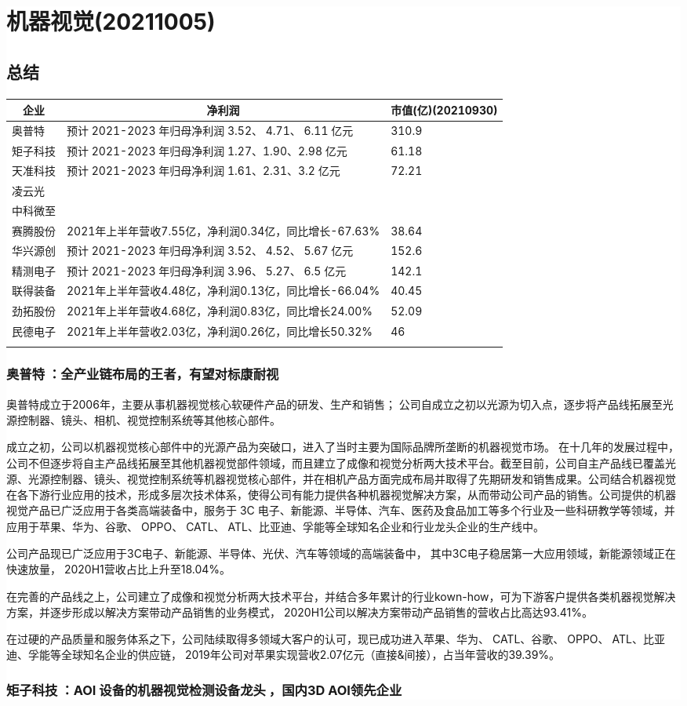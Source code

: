 # 机器视觉(20211005)





## 总结



| 企业     | 净利润                                                | 市值(亿)(20210930) |
| -------- | ----------------------------------------------------- | ------------------ |
| 奥普特   | 预计 2021-2023 年归母净利润  3.52、 4.71、 6.11 亿元  | 310.9              |
| 矩子科技 | 预计 2021-2023 年归母净利润 1.27、1.90、2.98 亿元     | 61.18              |
| 天准科技 | 预计 2021-2023 年归母净利润 1.61、2.31、3.2 亿元      | 72.21              |
| 凌云光   |                                                       |                    |
| 中科微至 |                                                       |                    |
| 赛腾股份 | 2021年上半年营收7.55亿，净利润0.34亿，同比增长-67.63% | 38.64              |
| 华兴源创 | 预计 2021-2023 年归母净利润 3.52、 4.52、 5.67 亿元   | 152.6              |
| 精测电子 | 预计 2021-2023 年归母净利润 3.96、 5.27、 6.5 亿元    | 142.1              |
| 联得装备 | 2021年上半年营收4.48亿，净利润0.13亿，同比增长-66.04% | 40.45              |
| 劲拓股份 | 2021年上半年营收4.68亿，净利润0.83亿，同比增长24.00%  | 52.09              |
| 民德电子 | 2021年上半年营收2.03亿，净利润0.26亿，同比增长50.32%  | 46                 |
|          |                                                       |                    |



### 奥普特 ：全产业链布局的王者，有望对标康耐视  

奥普特成立于2006年，主要从事机器视觉核心软硬件产品的研发、生产和销售； 公司自成立之初以光源为切入点，逐步将产品线拓展至光源控制器、镜头、相机、视觉控制系统等其他核心部件。  

成立之初，公司以机器视觉核心部件中的光源产品为突破口，进入了当时主要为国际品牌所垄断的机器视觉市场。 在十几年的发展过程中，公司不但逐步将自主产品线拓展至其他机器视觉部件领域，而且建立了成像和视觉分析两大技术平台。截至目前，公司自主产品线已覆盖光源、光源控制器、镜头、视觉控制系统等机器视觉核心部件，并在相机产品方面完成布局并取得了先期研发和销售成果。公司结合机器视觉在各下游行业应用的技术，形成多层次技术体系，使得公司有能力提供各种机器视觉解决方案，从而带动公司产品的销售。公司提供的机器视觉产品已广泛应用于各类高端装备中，服务于 3C 电子、新能源、半导体、汽车、医药及食品加工等多个行业及一些科研教学等领域，并应用于苹果、华为、谷歌、 OPPO、 CATL、 ATL、比亚迪、孚能等全球知名企业和行业龙头企业的生产线中。  

公司产品现已广泛应用于3C电子、新能源、半导体、光伏、汽车等领域的高端装备中， 其中3C电子稳居第一大应用领域，新能源领域正在快速放量， 2020H1营收占比上升至18.04%。  

在完善的产品线之上，公司建立了成像和视觉分析两大技术平台，并结合多年累计的行业kown-how，可为下游客户提供各类机器视觉解决方案，并逐步形成以解决方案带动产品销售的业务模式， 2020H1公司以解决方案带动产品销售的营收占比高达93.41%。  

在过硬的产品质量和服务体系之下，公司陆续取得多领域大客户的认可，现已成功进入苹果、华为、 CATL、谷歌、 OPPO、 ATL、比亚迪、孚能等全球知名企业的供应链， 2019年公司对苹果实现营收2.07亿元（直接&间接），占当年营收的39.39%。  



### 矩子科技 ：AOI 设备的机器视觉检测设备龙头 ，国内3D AOI领先企业   
